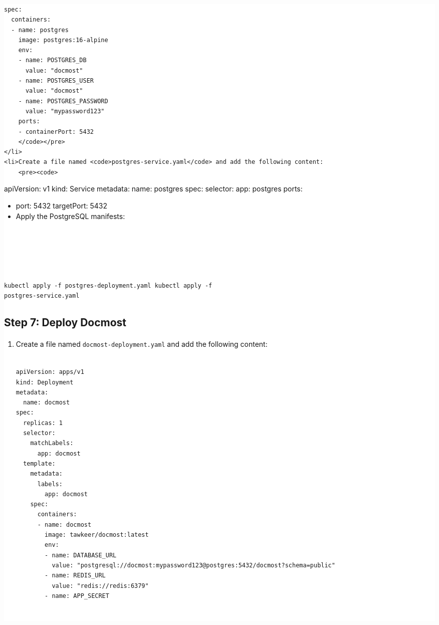     spec:
      containers:
      - name: postgres
        image: postgres:16-alpine
        env:
        - name: POSTGRES_DB
          value: "docmost"
        - name: POSTGRES_USER
          value: "docmost"
        - name: POSTGRES_PASSWORD
          value: "mypassword123"
        ports:
        - containerPort: 5432
        </code></pre>
    </li>
    <li>Create a file named <code>postgres-service.yaml</code> and add the following content:
        <pre><code>
apiVersion: v1
kind: Service
metadata:
  name: postgres
spec:
  selector:
    app: postgres
  ports:
  - port: 5432
    targetPort: 5432
        </code></pre>
    </li>
    <li>Apply the PostgreSQL manifests:
        <pre><code>
kubectl apply -f postgres-deployment.yaml
kubectl apply -f postgres-service.yaml
        </code></pre>
    </li>
</ol>

<h2>Step 7: Deploy Docmost</h2>
<ol>
    <li>Create a file named <code>docmost-deployment.yaml</code> and add the following content:
        <pre><code>
apiVersion: apps/v1
kind: Deployment
metadata:
  name: docmost
spec:
  replicas: 1
  selector:
    matchLabels:
      app: docmost
  template:
    metadata:
      labels:
        app: docmost
    spec:
      containers:
      - name: docmost
        image: tawkeer/docmost:latest
        env:
        - name: DATABASE_URL
          value: "postgresql://docmost:mypassword123@postgres:5432/docmost?schema=public"
        - name: REDIS_URL
          value: "redis://redis:6379"
        - name: APP_SECRET